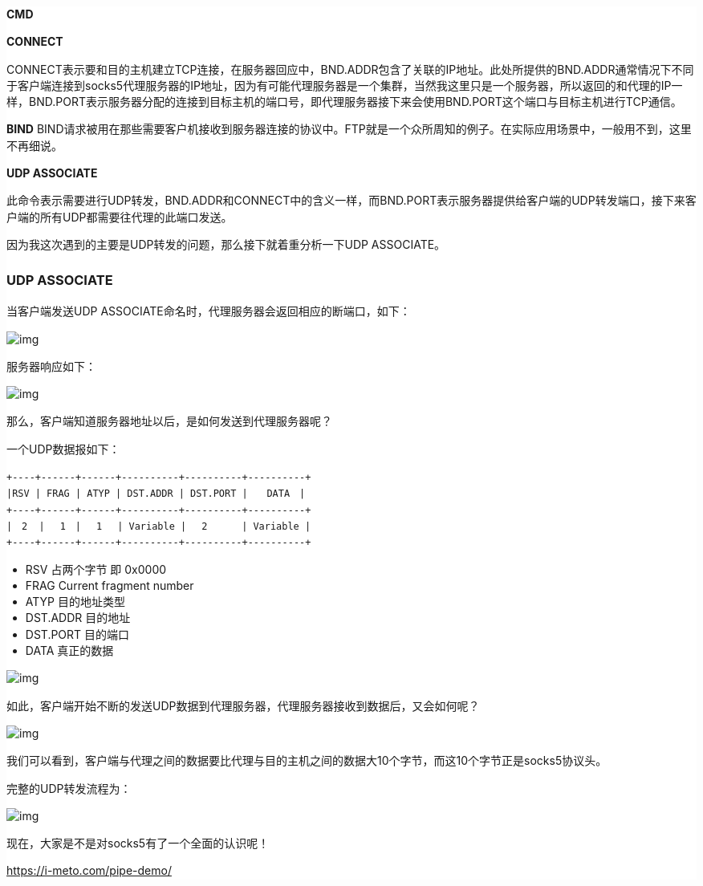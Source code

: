 **CMD**

**CONNECT**

CONNECT表示要和目的主机建立TCP连接，在服务器回应中，BND.ADDR包含了关联的IP地址。此处所提供的BND.ADDR通常情况下不同于客户端连接到socks5代理服务器的IP地址，因为有可能代理服务器是一个集群，当然我这里只是一个服务器，所以返回的和代理的IP一样，BND.PORT表示服务器分配的连接到目标主机的端口号，即代理服务器接下来会使用BND.PORT这个端口与目标主机进行TCP通信。

**BIND**
BIND请求被用在那些需要客户机接收到服务器连接的协议中。FTP就是一个众所周知的例子。在实际应用场景中，一般用不到，这里不再细说。

**UDP ASSOCIATE**

此命令表示需要进行UDP转发，BND.ADDR和CONNECT中的含义一样，而BND.PORT表示服务器提供给客户端的UDP转发端口，接下来客户端的所有UDP都需要往代理的此端口发送。

因为我这次遇到的主要是UDP转发的问题，那么接下就着重分析一下UDP ASSOCIATE。

### UDP ASSOCIATE

当客户端发送UDP ASSOCIATE命名时，代理服务器会返回相应的断端口，如下：

![img](../images/%E7%94%A8%E5%87%A0%E7%A7%8D%E8%AF%AD%E8%A8%80%E5%AE%9E%E7%8E%B0socks%20server.assets/socks5_3.png)

服务器响应如下：

![img](../images/%E7%94%A8%E5%87%A0%E7%A7%8D%E8%AF%AD%E8%A8%80%E5%AE%9E%E7%8E%B0socks%20server.assets/socks5_4.png)

那么，客户端知道服务器地址以后，是如何发送到代理服务器呢？

一个UDP数据报如下：

```
+----+------+------+----------+----------+----------+
|RSV | FRAG | ATYP | DST.ADDR | DST.PORT |　　DATA　|
+----+------+------+----------+----------+----------+
|　2  |　 1　| 　1　 | Variable | 　2　　　 | Variable |
+----+------+------+----------+----------+----------+
```

- RSV 占两个字节 即 0x0000
- FRAG Current fragment number
- ATYP 目的地址类型
- DST.ADDR 目的地址
- DST.PORT 目的端口
- DATA 真正的数据

![img](../images/%E7%94%A8%E5%87%A0%E7%A7%8D%E8%AF%AD%E8%A8%80%E5%AE%9E%E7%8E%B0socks%20server.assets/socks5_5.png)

如此，客户端开始不断的发送UDP数据到代理服务器，代理服务器接收到数据后，又会如何呢？

![img](../images/%E7%94%A8%E5%87%A0%E7%A7%8D%E8%AF%AD%E8%A8%80%E5%AE%9E%E7%8E%B0socks%20server.assets/socks5_6.png)

我们可以看到，客户端与代理之间的数据要比代理与目的主机之间的数据大10个字节，而这10个字节正是socks5协议头。

完整的UDP转发流程为：

![img](../images/%E7%94%A8%E5%87%A0%E7%A7%8D%E8%AF%AD%E8%A8%80%E5%AE%9E%E7%8E%B0socks%20server.assets/socks5_7.jpg)

现在，大家是不是对socks5有了一个全面的认识呢！



https://i-meto.com/pipe-demo/